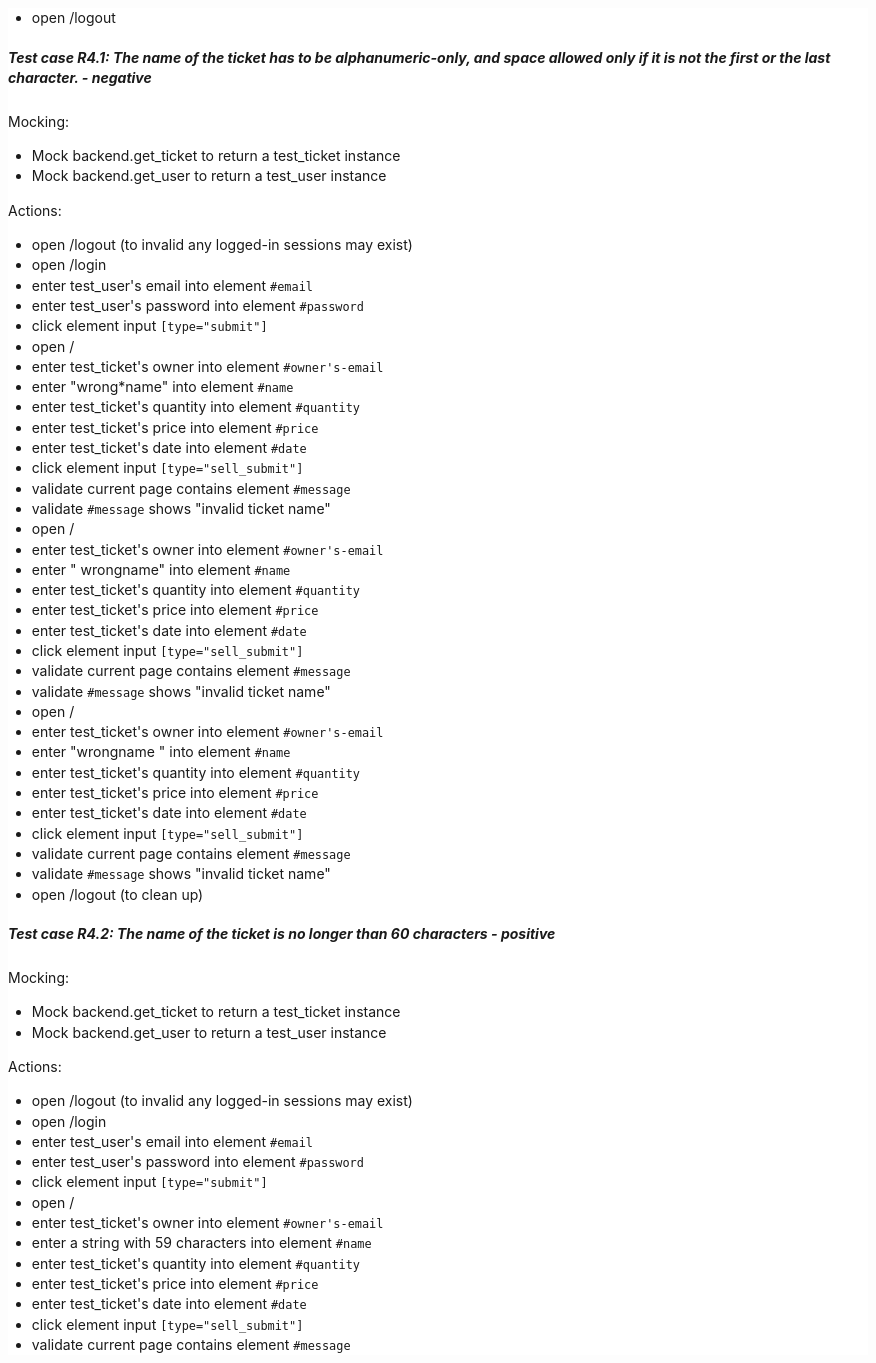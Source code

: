  - open /logout

##### Test case R4.1: The name of the ticket has to be alphanumeric-only, and space allowed only if it is not the first or the last character. - negative

Mocking:
 - Mock backend.get_ticket to return a test_ticket instance
 - Mock backend.get_user to return a test_user instance

Actions:
 - open /logout (to invalid any logged-in sessions may exist)
 - open /login
 - enter test_user's email into element `#email`
 - enter test_user's password into element `#password`
 - click element input `[type="submit"]`
 - open /
 - enter test_ticket's owner into element `#owner's-email`
 - enter "wrong*name" into element `#name`
 - enter test_ticket's quantity into element `#quantity`
 - enter test_ticket's price into element `#price`
 - enter test_ticket's date into element `#date`
 - click element input `[type="sell_submit"]`
 - validate current page contains element `#message`
 - validate `#message` shows "invalid ticket name"
 - open /
 - enter test_ticket's owner into element `#owner's-email`
 - enter " wrongname" into element `#name`
 - enter test_ticket's quantity into element `#quantity`
 - enter test_ticket's price into element `#price`
 - enter test_ticket's date into element `#date`
 - click element input `[type="sell_submit"]`
 - validate current page contains element `#message`
 - validate `#message` shows "invalid ticket name"
 - open /
 - enter test_ticket's owner into element `#owner's-email`
 - enter "wrongname " into element `#name`
 - enter test_ticket's quantity into element `#quantity`
 - enter test_ticket's price into element `#price`
 - enter test_ticket's date into element `#date`
 - click element input `[type="sell_submit"]`
 - validate current page contains element `#message`
 - validate `#message` shows "invalid ticket name"
 - open /logout (to clean up)

##### Test case R4.2: The name of the ticket is no longer than 60 characters - positive
Mocking:
 - Mock backend.get_ticket to return a test_ticket instance
 - Mock backend.get_user to return a test_user instance

Actions:
 - open /logout (to invalid any logged-in sessions may exist)
 - open /login
 - enter test_user's email into element `#email`
 - enter test_user's password into element `#password`
 - click element input `[type="submit"]`
 - open /
 - enter test_ticket's owner into element `#owner's-email`
 - enter a string with 59 characters into element `#name`
 - enter test_ticket's quantity into element `#quantity`
 - enter test_ticket's price into element `#price`
 - enter test_ticket's date into element `#date`
 - click element input `[type="sell_submit"]`
 - validate current page contains element `#message`